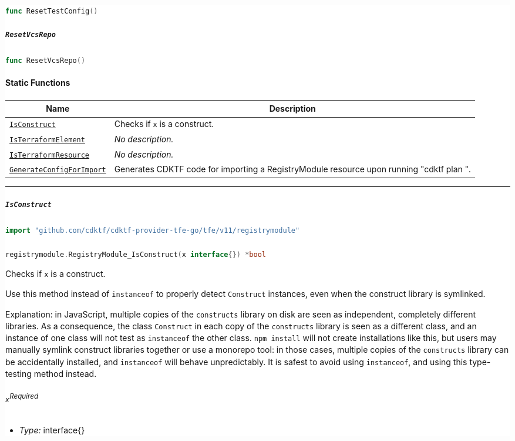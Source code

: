 ```go
func ResetTestConfig()
```

##### `ResetVcsRepo` <a name="ResetVcsRepo" id="@cdktf/provider-tfe.registryModule.RegistryModule.resetVcsRepo"></a>

```go
func ResetVcsRepo()
```

#### Static Functions <a name="Static Functions" id="Static Functions"></a>

| **Name** | **Description** |
| --- | --- |
| <code><a href="#@cdktf/provider-tfe.registryModule.RegistryModule.isConstruct">IsConstruct</a></code> | Checks if `x` is a construct. |
| <code><a href="#@cdktf/provider-tfe.registryModule.RegistryModule.isTerraformElement">IsTerraformElement</a></code> | *No description.* |
| <code><a href="#@cdktf/provider-tfe.registryModule.RegistryModule.isTerraformResource">IsTerraformResource</a></code> | *No description.* |
| <code><a href="#@cdktf/provider-tfe.registryModule.RegistryModule.generateConfigForImport">GenerateConfigForImport</a></code> | Generates CDKTF code for importing a RegistryModule resource upon running "cdktf plan <stack-name>". |

---

##### `IsConstruct` <a name="IsConstruct" id="@cdktf/provider-tfe.registryModule.RegistryModule.isConstruct"></a>

```go
import "github.com/cdktf/cdktf-provider-tfe-go/tfe/v11/registrymodule"

registrymodule.RegistryModule_IsConstruct(x interface{}) *bool
```

Checks if `x` is a construct.

Use this method instead of `instanceof` to properly detect `Construct`
instances, even when the construct library is symlinked.

Explanation: in JavaScript, multiple copies of the `constructs` library on
disk are seen as independent, completely different libraries. As a
consequence, the class `Construct` in each copy of the `constructs` library
is seen as a different class, and an instance of one class will not test as
`instanceof` the other class. `npm install` will not create installations
like this, but users may manually symlink construct libraries together or
use a monorepo tool: in those cases, multiple copies of the `constructs`
library can be accidentally installed, and `instanceof` will behave
unpredictably. It is safest to avoid using `instanceof`, and using
this type-testing method instead.

###### `x`<sup>Required</sup> <a name="x" id="@cdktf/provider-tfe.registryModule.RegistryModule.isConstruct.parameter.x"></a>

- *Type:* interface{}
